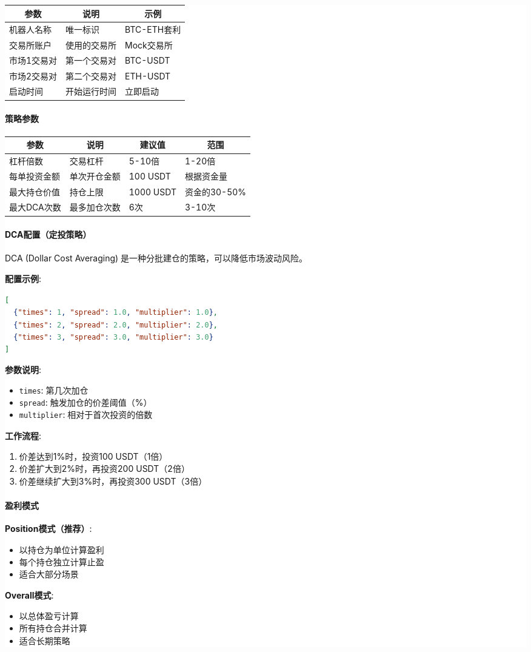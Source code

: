 | 参数 | 说明 | 示例 |
|------|------|------|
| 机器人名称 | 唯一标识 | BTC-ETH套利 |
| 交易所账户 | 使用的交易所 | Mock交易所 |
| 市场1交易对 | 第一个交易对 | BTC-USDT |
| 市场2交易对 | 第二个交易对 | ETH-USDT |
| 启动时间 | 开始运行时间 | 立即启动 |

#### 策略参数

| 参数 | 说明 | 建议值 | 范围 |
|------|------|--------|------|
| 杠杆倍数 | 交易杠杆 | 5-10倍 | 1-20倍 |
| 每单投资金额 | 单次开仓金额 | 100 USDT | 根据资金量 |
| 最大持仓价值 | 持仓上限 | 1000 USDT | 资金的30-50% |
| 最大DCA次数 | 最多加仓次数 | 6次 | 3-10次 |

#### DCA配置（定投策略）

DCA (Dollar Cost Averaging) 是一种分批建仓的策略，可以降低市场波动风险。

**配置示例**:
```json
[
  {"times": 1, "spread": 1.0, "multiplier": 1.0},
  {"times": 2, "spread": 2.0, "multiplier": 2.0},
  {"times": 3, "spread": 3.0, "multiplier": 3.0}
]
```

**参数说明**:
- `times`: 第几次加仓
- `spread`: 触发加仓的价差阈值（%）
- `multiplier`: 相对于首次投资的倍数

**工作流程**:
1. 价差达到1%时，投资100 USDT（1倍）
2. 价差扩大到2%时，再投资200 USDT（2倍）
3. 价差继续扩大到3%时，再投资300 USDT（3倍）

#### 盈利模式

**Position模式（推荐）**:
- 以持仓为单位计算盈利
- 每个持仓独立计算止盈
- 适合大部分场景

**Overall模式**:
- 以总体盈亏计算
- 所有持仓合并计算
- 适合长期策略
